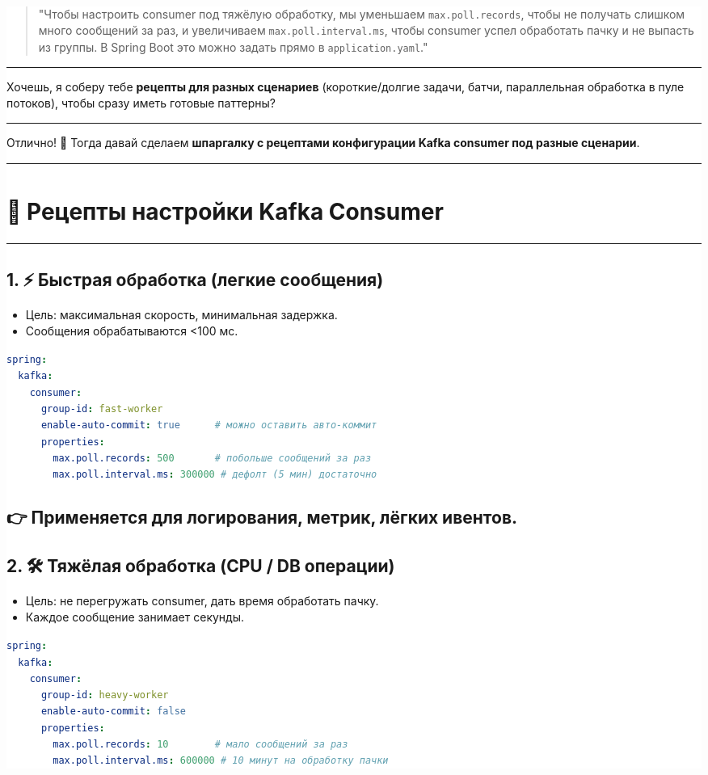> "Чтобы настроить consumer под тяжёлую обработку, мы уменьшаем `max.poll.records`, чтобы не получать слишком много сообщений за раз, и увеличиваем `max.poll.interval.ms`, чтобы consumer успел обработать пачку и не выпасть из группы. В Spring Boot это можно задать прямо в `application.yaml`."

---

Хочешь, я соберу тебе **рецепты для разных сценариев** (короткие/долгие задачи, батчи, параллельная обработка в пуле потоков), чтобы сразу иметь готовые паттерны?

---

Отлично! 🚀
Тогда давай сделаем **шпаргалку с рецептами конфигурации Kafka consumer под разные сценарии**.

---

# 📝 Рецепты настройки Kafka Consumer

---

## 1. ⚡ Быстрая обработка (легкие сообщения)

* Цель: максимальная скорость, минимальная задержка.
* Сообщения обрабатываются <100 мс.

```yaml
spring:
  kafka:
    consumer:
      group-id: fast-worker
      enable-auto-commit: true      # можно оставить авто-коммит
      properties:
        max.poll.records: 500       # побольше сообщений за раз
        max.poll.interval.ms: 300000 # дефолт (5 мин) достаточно
```

## 👉 Применяется для логирования, метрик, лёгких ивентов.

## 2. 🛠 Тяжёлая обработка (CPU / DB операции)

* Цель: не перегружать consumer, дать время обработать пачку.
* Каждое сообщение занимает секунды.

```yaml
spring:
  kafka:
    consumer:
      group-id: heavy-worker
      enable-auto-commit: false
      properties:
        max.poll.records: 10        # мало сообщений за раз
        max.poll.interval.ms: 600000 # 10 минут на обработку пачки
```
